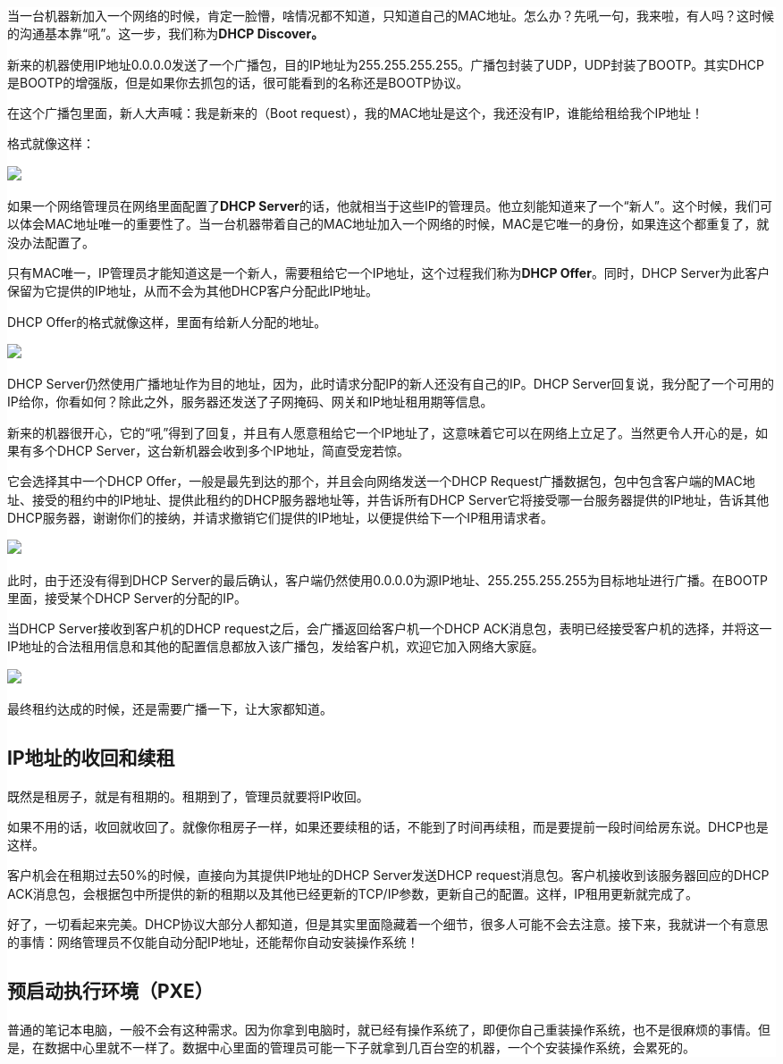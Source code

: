 当一台机器新加入一个网络的时候，肯定一脸懵，啥情况都不知道，只知道自己的MAC地址。怎么办？先吼一句，我来啦，有人吗？这时候的沟通基本靠“吼”。这一步，我们称为**DHCP Discover。**

新来的机器使用IP地址0.0.0.0发送了一个广播包，目的IP地址为255.255.255.255。广播包封装了UDP，UDP封装了BOOTP。其实DHCP是BOOTP的增强版，但是如果你去抓包的话，很可能看到的名称还是BOOTP协议。

在这个广播包里面，新人大声喊：我是新来的（Boot request），我的MAC地址是这个，我还没有IP，谁能给租给我个IP地址！

格式就像这样：

![](https://static001.geekbang.org/resource/image/39/1f/395b304f49559034af34c882bd86f11f.jpg)

如果一个网络管理员在网络里面配置了**DHCP Server**的话，他就相当于这些IP的管理员。他立刻能知道来了一个“新人”。这个时候，我们可以体会MAC地址唯一的重要性了。当一台机器带着自己的MAC地址加入一个网络的时候，MAC是它唯一的身份，如果连这个都重复了，就没办法配置了。

只有MAC唯一，IP管理员才能知道这是一个新人，需要租给它一个IP地址，这个过程我们称为**DHCP Offer**。同时，DHCP Server为此客户保留为它提供的IP地址，从而不会为其他DHCP客户分配此IP地址。

DHCP Offer的格式就像这样，里面有给新人分配的地址。

![](https://static001.geekbang.org/resource/image/54/86/54ffefbe4f493f0f4a39f45504bd5086.jpg)

DHCP Server仍然使用广播地址作为目的地址，因为，此时请求分配IP的新人还没有自己的IP。DHCP Server回复说，我分配了一个可用的IP给你，你看如何？除此之外，服务器还发送了子网掩码、网关和IP地址租用期等信息。

新来的机器很开心，它的“吼”得到了回复，并且有人愿意租给它一个IP地址了，这意味着它可以在网络上立足了。当然更令人开心的是，如果有多个DHCP Server，这台新机器会收到多个IP地址，简直受宠若惊。

它会选择其中一个DHCP Offer，一般是最先到达的那个，并且会向网络发送一个DHCP Request广播数据包，包中包含客户端的MAC地址、接受的租约中的IP地址、提供此租约的DHCP服务器地址等，并告诉所有DHCP Server它将接受哪一台服务器提供的IP地址，告诉其他DHCP服务器，谢谢你们的接纳，并请求撤销它们提供的IP地址，以便提供给下一个IP租用请求者。

![](https://static001.geekbang.org/resource/image/e1/24/e1e45ba0d86d2774ec80a1d86f87b724.jpg)

此时，由于还没有得到DHCP Server的最后确认，客户端仍然使用0.0.0.0为源IP地址、255.255.255.255为目标地址进行广播。在BOOTP里面，接受某个DHCP Server的分配的IP。

当DHCP Server接收到客户机的DHCP request之后，会广播返回给客户机一个DHCP ACK消息包，表明已经接受客户机的选择，并将这一IP地址的合法租用信息和其他的配置信息都放入该广播包，发给客户机，欢迎它加入网络大家庭。

![](https://static001.geekbang.org/resource/image/7d/0e/7da571c18b974582a9cfe4718c5dea0e.jpg)

最终租约达成的时候，还是需要广播一下，让大家都知道。

IP地址的收回和续租
----------

既然是租房子，就是有租期的。租期到了，管理员就要将IP收回。

如果不用的话，收回就收回了。就像你租房子一样，如果还要续租的话，不能到了时间再续租，而是要提前一段时间给房东说。DHCP也是这样。

客户机会在租期过去50%的时候，直接向为其提供IP地址的DHCP Server发送DHCP request消息包。客户机接收到该服务器回应的DHCP ACK消息包，会根据包中所提供的新的租期以及其他已经更新的TCP/IP参数，更新自己的配置。这样，IP租用更新就完成了。

好了，一切看起来完美。DHCP协议大部分人都知道，但是其实里面隐藏着一个细节，很多人可能不会去注意。接下来，我就讲一个有意思的事情：网络管理员不仅能自动分配IP地址，还能帮你自动安装操作系统！

预启动执行环境（PXE）
------------

普通的笔记本电脑，一般不会有这种需求。因为你拿到电脑时，就已经有操作系统了，即便你自己重装操作系统，也不是很麻烦的事情。但是，在数据中心里就不一样了。数据中心里面的管理员可能一下子就拿到几百台空的机器，一个个安装操作系统，会累死的。
